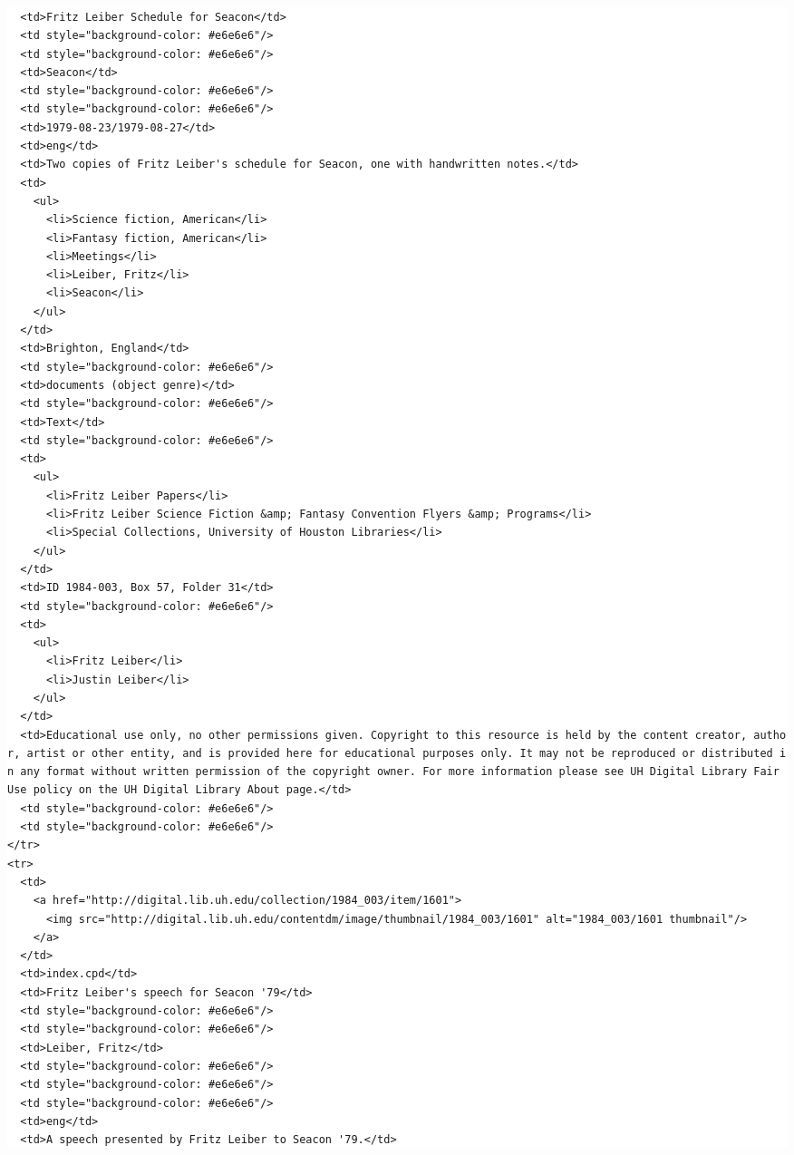       <td>Fritz Leiber Schedule for Seacon</td>
      <td style="background-color: #e6e6e6"/>
      <td style="background-color: #e6e6e6"/>
      <td>Seacon</td>
      <td style="background-color: #e6e6e6"/>
      <td style="background-color: #e6e6e6"/>
      <td>1979-08-23/1979-08-27</td>
      <td>eng</td>
      <td>Two copies of Fritz Leiber's schedule for Seacon, one with handwritten notes.</td>
      <td>
        <ul>
          <li>Science fiction, American</li>
          <li>Fantasy fiction, American</li>
          <li>Meetings</li>
          <li>Leiber, Fritz</li>
          <li>Seacon</li>
        </ul>
      </td>
      <td>Brighton, England</td>
      <td style="background-color: #e6e6e6"/>
      <td>documents (object genre)</td>
      <td style="background-color: #e6e6e6"/>
      <td>Text</td>
      <td style="background-color: #e6e6e6"/>
      <td>
        <ul>
          <li>Fritz Leiber Papers</li>
          <li>Fritz Leiber Science Fiction &amp; Fantasy Convention Flyers &amp; Programs</li>
          <li>Special Collections, University of Houston Libraries</li>
        </ul>
      </td>
      <td>ID 1984-003, Box 57, Folder 31</td>
      <td style="background-color: #e6e6e6"/>
      <td>
        <ul>
          <li>Fritz Leiber</li>
          <li>Justin Leiber</li>
        </ul>
      </td>
      <td>Educational use only, no other permissions given. Copyright to this resource is held by the content creator, author, artist or other entity, and is provided here for educational purposes only. It may not be reproduced or distributed in any format without written permission of the copyright owner. For more information please see UH Digital Library Fair Use policy on the UH Digital Library About page.</td>
      <td style="background-color: #e6e6e6"/>
      <td style="background-color: #e6e6e6"/>
    </tr>
    <tr>
      <td>
        <a href="http://digital.lib.uh.edu/collection/1984_003/item/1601">
          <img src="http://digital.lib.uh.edu/contentdm/image/thumbnail/1984_003/1601" alt="1984_003/1601 thumbnail"/>
        </a>
      </td>
      <td>index.cpd</td>
      <td>Fritz Leiber's speech for Seacon '79</td>
      <td style="background-color: #e6e6e6"/>
      <td style="background-color: #e6e6e6"/>
      <td>Leiber, Fritz</td>
      <td style="background-color: #e6e6e6"/>
      <td style="background-color: #e6e6e6"/>
      <td style="background-color: #e6e6e6"/>
      <td>eng</td>
      <td>A speech presented by Fritz Leiber to Seacon '79.</td>